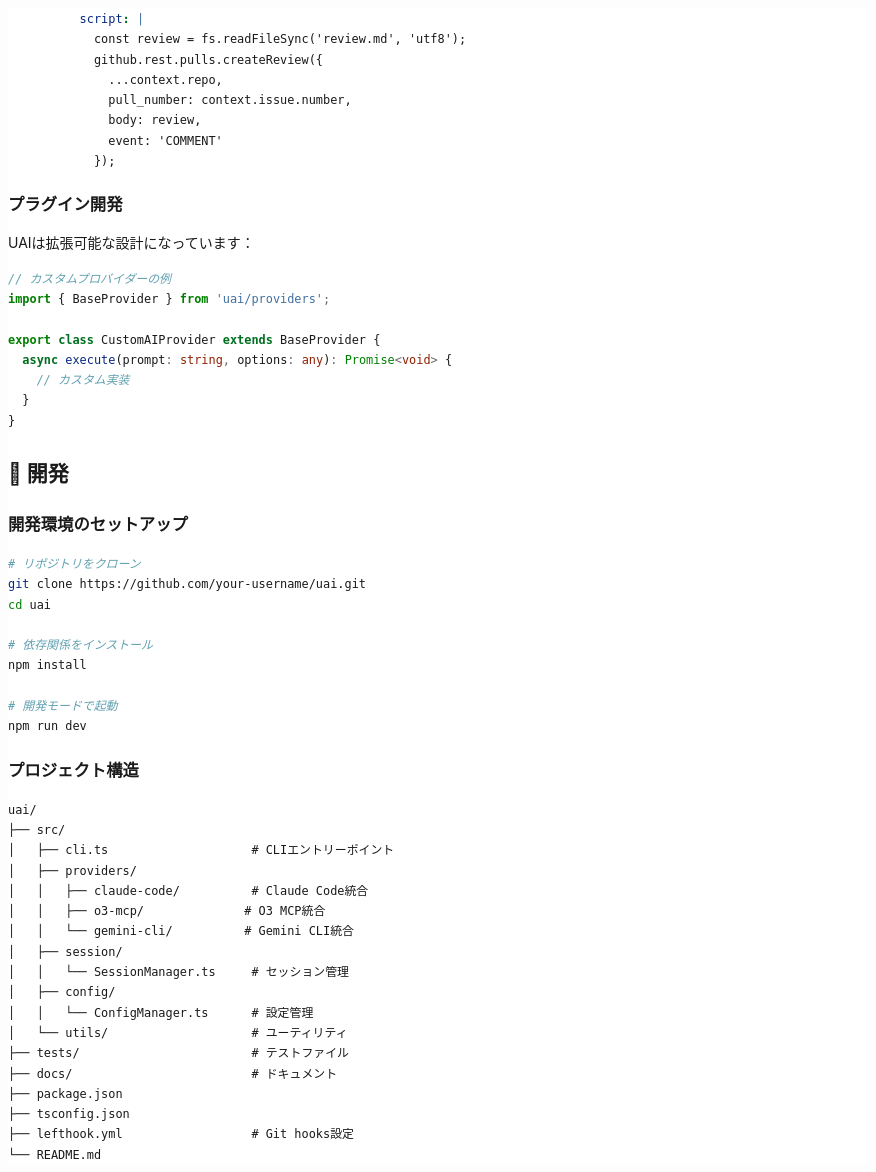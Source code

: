 ```yaml
          script: |
            const review = fs.readFileSync('review.md', 'utf8');
            github.rest.pulls.createReview({
              ...context.repo,
              pull_number: context.issue.number,
              body: review,
              event: 'COMMENT'
            });
```

### プラグイン開発

UAIは拡張可能な設計になっています：

```typescript
// カスタムプロバイダーの例
import { BaseProvider } from 'uai/providers';

export class CustomAIProvider extends BaseProvider {
  async execute(prompt: string, options: any): Promise<void> {
    // カスタム実装
  }
}
```

## 🧪 開発

### 開発環境のセットアップ

```bash
# リポジトリをクローン
git clone https://github.com/your-username/uai.git
cd uai

# 依存関係をインストール
npm install

# 開発モードで起動
npm run dev
```

### プロジェクト構造

```
uai/
├── src/
│   ├── cli.ts                    # CLIエントリーポイント
│   ├── providers/
│   │   ├── claude-code/          # Claude Code統合
│   │   ├── o3-mcp/              # O3 MCP統合
│   │   └── gemini-cli/          # Gemini CLI統合
│   ├── session/
│   │   └── SessionManager.ts     # セッション管理
│   ├── config/
│   │   └── ConfigManager.ts      # 設定管理
│   └── utils/                    # ユーティリティ
├── tests/                        # テストファイル
├── docs/                         # ドキュメント
├── package.json
├── tsconfig.json
├── lefthook.yml                  # Git hooks設定
└── README.md
```
